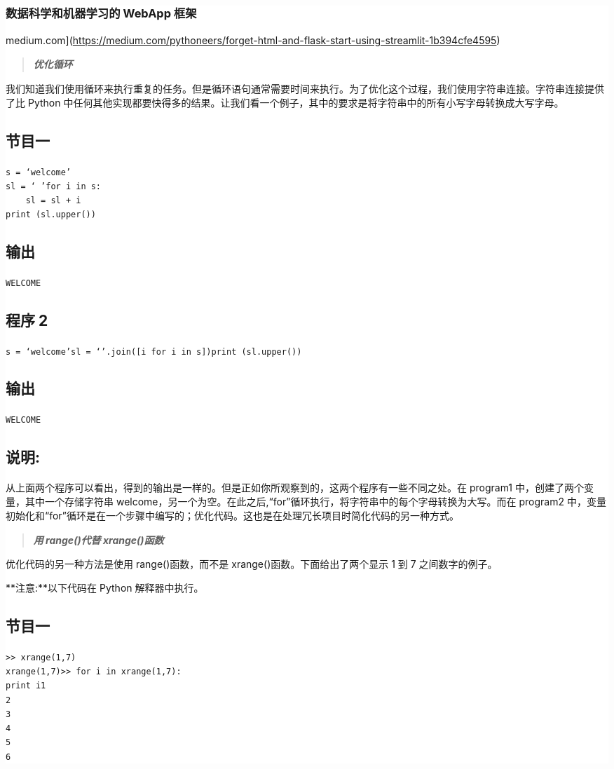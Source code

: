 ### 数据科学和机器学习的 WebApp 框架

medium.com](https://medium.com/pythoneers/forget-html-and-flask-start-using-streamlit-1b394cfe4595) 

> ***优化循环***

我们知道我们使用循环来执行重复的任务。但是循环语句通常需要时间来执行。为了优化这个过程，我们使用字符串连接。字符串连接提供了比 Python 中任何其他实现都要快得多的结果。让我们看一个例子，其中的要求是将字符串中的所有小写字母转换成大写字母。

## **节目一**

```
s = ‘welcome’
sl = ‘ ’for i in s:
    sl = sl + i
print (sl.upper())
```

## **输出**

```
WELCOME
```

## **程序 2**

```
s = ‘welcome’sl = ‘’.join([i for i in s])print (sl.upper())
```

## **输出**

```
WELCOME
```

## **说明:**

从上面两个程序可以看出，得到的输出是一样的。但是正如你所观察到的，这两个程序有一些不同之处。在 program1 中，创建了两个变量，其中一个存储字符串 welcome，另一个为空。在此之后,“for”循环执行，将字符串中的每个字母转换为大写。而在 program2 中，变量初始化和“for”循环是在一个步骤中编写的；优化代码。这也是在处理冗长项目时简化代码的另一种方式。

> ***用 range()代替 xrange()函数***

优化代码的另一种方法是使用 range()函数，而不是 xrange()函数。下面给出了两个显示 1 到 7 之间数字的例子。

**注意:**以下代码在 Python 解释器中执行。

## **节目一**

```
>> xrange(1,7)
xrange(1,7)>> for i in xrange(1,7):
print i1
2
3
4
5
6
```

